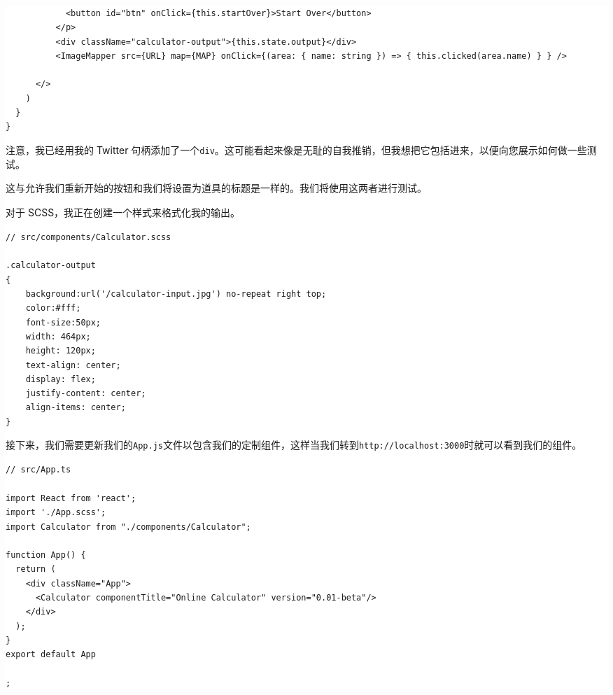 ```
            <button id="btn" onClick={this.startOver}>Start Over</button>
          </p>
          <div className="calculator-output">{this.state.output}</div>
          <ImageMapper src={URL} map={MAP} onClick={(area: { name: string }) => { this.clicked(area.name) } } />

      </>
    )
  }
}

```

注意，我已经用我的 Twitter 句柄添加了一个`div`。这可能看起来像是无耻的自我推销，但我想把它包括进来，以便向您展示如何做一些测试。

这与允许我们重新开始的按钮和我们将设置为道具的标题是一样的。我们将使用这两者进行测试。

对于 SCSS，我正在创建一个样式来格式化我的输出。

```
// src/components/Calculator.scss

.calculator-output
{
    background:url('/calculator-input.jpg') no-repeat right top;
    color:#fff;
    font-size:50px;
    width: 464px;
    height: 120px;
    text-align: center;
    display: flex;
    justify-content: center;
    align-items: center;
}

```

接下来，我们需要更新我们的`App.js`文件以包含我们的定制组件，这样当我们转到`http://localhost:3000`时就可以看到我们的组件。

```
// src/App.ts

import React from 'react';
import './App.scss';
import Calculator from "./components/Calculator";

function App() {
  return (
    <div className="App">
      <Calculator componentTitle="Online Calculator" version="0.01-beta"/>
    </div>
  );
}
export default App

;

```

